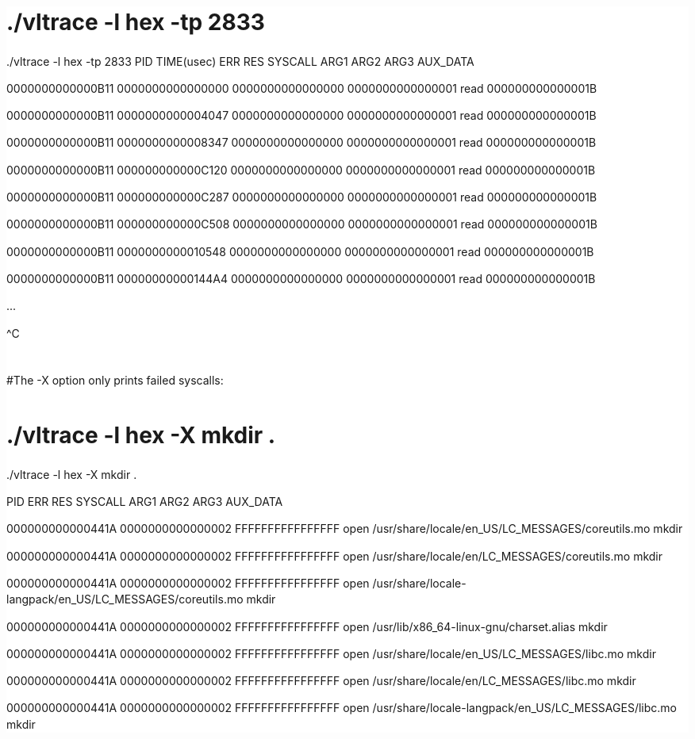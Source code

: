  # ./vltrace -l hex -tp 2833

./vltrace     -l                hex               -tp               2833
PID               TIME(usec)        ERR               RES               SYSCALL ARG1              ARG2  ARG3  AUX_DATA

0000000000000B11  0000000000000000  0000000000000000  0000000000000001  read    000000000000001B

0000000000000B11  0000000000004047  0000000000000000  0000000000000001  read    000000000000001B

0000000000000B11  0000000000008347  0000000000000000  0000000000000001  read    000000000000001B

0000000000000B11  000000000000C120  0000000000000000  0000000000000001  read    000000000000001B

0000000000000B11  000000000000C287  0000000000000000  0000000000000001  read    000000000000001B

0000000000000B11  000000000000C508  0000000000000000  0000000000000001  read    000000000000001B

0000000000000B11  0000000000010548  0000000000000000  0000000000000001  read    000000000000001B

0000000000000B11  00000000000144A4  0000000000000000  0000000000000001  read    000000000000001B

...

^C

 #


#The -X option only prints failed syscalls:

 # ./vltrace -l hex -X mkdir .

./vltrace     -l                      hex                     -X      mkdir                                                      .

PID               ERR                     RES                     SYSCALL ARG1                                                       ARG2  ARG3  AUX_DATA

000000000000441A  0000000000000002        FFFFFFFFFFFFFFFF        open    /usr/share/locale/en_US/LC_MESSAGES/coreutils.mo                       mkdir

000000000000441A  0000000000000002        FFFFFFFFFFFFFFFF        open    /usr/share/locale/en/LC_MESSAGES/coreutils.mo                          mkdir

000000000000441A  0000000000000002        FFFFFFFFFFFFFFFF        open    /usr/share/locale-langpack/en_US/LC_MESSAGES/coreutils.mo              mkdir

000000000000441A  0000000000000002        FFFFFFFFFFFFFFFF        open    /usr/lib/x86_64-linux-gnu/charset.alias                                mkdir

000000000000441A  0000000000000002        FFFFFFFFFFFFFFFF        open    /usr/share/locale/en_US/LC_MESSAGES/libc.mo                            mkdir

000000000000441A  0000000000000002        FFFFFFFFFFFFFFFF        open    /usr/share/locale/en/LC_MESSAGES/libc.mo                               mkdir

000000000000441A  0000000000000002        FFFFFFFFFFFFFFFF        open    /usr/share/locale-langpack/en_US/LC_MESSAGES/libc.mo                   mkdir
